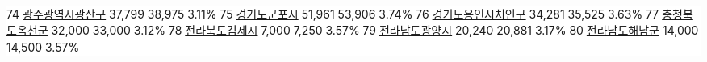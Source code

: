   <tr class="item">
    <td>74</td>
    <td><a href="/apt/광주광역시광산구">광주광역시광산구</a></td>
    <td>37,799</td>
    <td>38,975</td>
    <td>3.11%</td>
  </tr>

  <tr class="item">
    <td>75</td>
    <td><a href="/apt/경기도군포시">경기도군포시</a></td>
    <td>51,961</td>
    <td>53,906</td>
    <td>3.74%</td>
  </tr>

  <tr class="item">
    <td>76</td>
    <td><a href="/apt/경기도용인시처인구">경기도용인시처인구</a></td>
    <td>34,281</td>
    <td>35,525</td>
    <td>3.63%</td>
  </tr>

  <tr class="item">
    <td>77</td>
    <td><a href="/apt/충청북도옥천군">충청북도옥천군</a></td>
    <td>32,000</td>
    <td>33,000</td>
    <td>3.12%</td>
  </tr>

  <tr class="item">
    <td>78</td>
    <td><a href="/apt/전라북도김제시">전라북도김제시</a></td>
    <td>7,000</td>
    <td>7,250</td>
    <td>3.57%</td>
  </tr>

  <tr class="item">
    <td>79</td>
    <td><a href="/apt/전라남도광양시">전라남도광양시</a></td>
    <td>20,240</td>
    <td>20,881</td>
    <td>3.17%</td>
  </tr>

  <tr class="item">
    <td>80</td>
    <td><a href="/apt/전라남도해남군">전라남도해남군</a></td>
    <td>14,000</td>
    <td>14,500</td>
    <td>3.57%</td>
  </tr>
